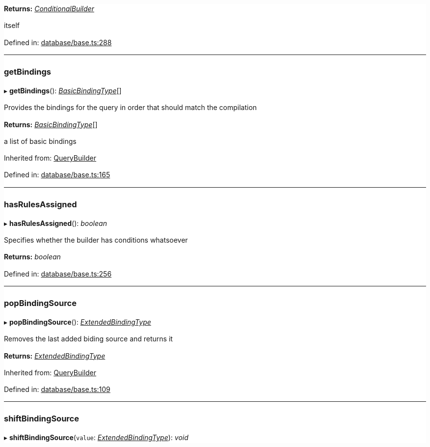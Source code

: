 **Returns:** [*ConditionalBuilder*](database_base.conditionalbuilder.md)

itself

Defined in: [database/base.ts:288](https://github.com/onzag/itemize/blob/3efa2a4a/database/base.ts#L288)

___

### getBindings

▸ **getBindings**(): [*BasicBindingType*](../modules/database_base.md#basicbindingtype)[]

Provides the bindings for the query in order that
should match the compilation

**Returns:** [*BasicBindingType*](../modules/database_base.md#basicbindingtype)[]

a list of basic bindings

Inherited from: [QueryBuilder](database_base.querybuilder.md)

Defined in: [database/base.ts:165](https://github.com/onzag/itemize/blob/3efa2a4a/database/base.ts#L165)

___

### hasRulesAssigned

▸ **hasRulesAssigned**(): *boolean*

Specifies whether the builder has conditions
whatsoever

**Returns:** *boolean*

Defined in: [database/base.ts:256](https://github.com/onzag/itemize/blob/3efa2a4a/database/base.ts#L256)

___

### popBindingSource

▸ **popBindingSource**(): [*ExtendedBindingType*](../modules/database_base.md#extendedbindingtype)

Removes the last added biding source and returns it

**Returns:** [*ExtendedBindingType*](../modules/database_base.md#extendedbindingtype)

Inherited from: [QueryBuilder](database_base.querybuilder.md)

Defined in: [database/base.ts:109](https://github.com/onzag/itemize/blob/3efa2a4a/database/base.ts#L109)

___

### shiftBindingSource

▸ **shiftBindingSource**(`value`: [*ExtendedBindingType*](../modules/database_base.md#extendedbindingtype)): *void*
